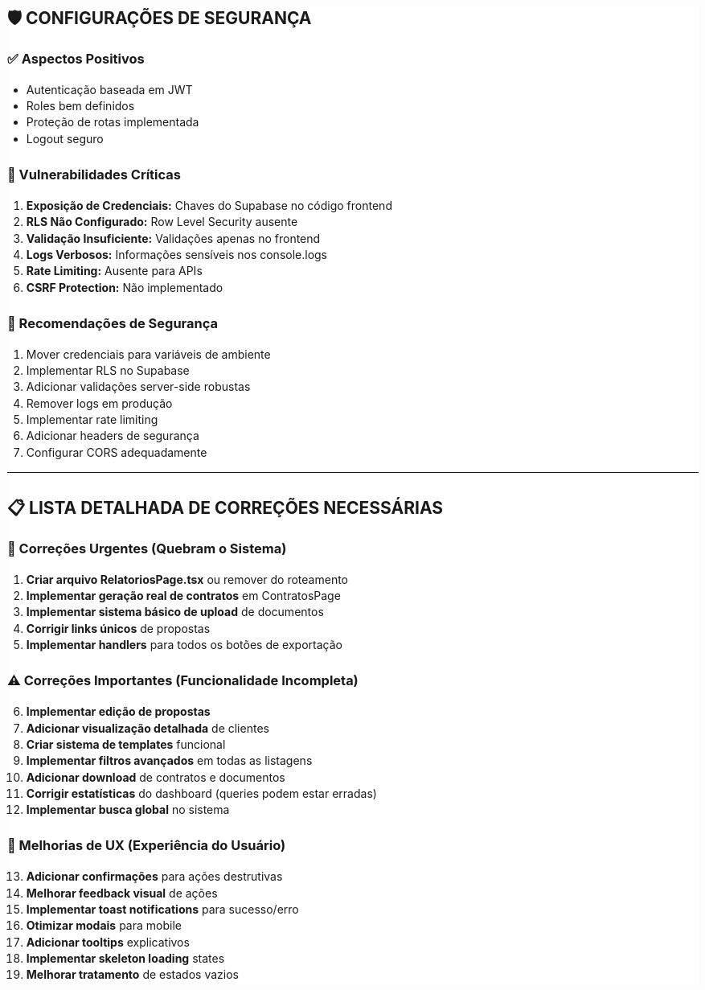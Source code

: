 
## 🛡️ CONFIGURAÇÕES DE SEGURANÇA

### ✅ Aspectos Positivos
- Autenticação baseada em JWT
- Roles bem definidos
- Proteção de rotas implementada
- Logout seguro

### 🚨 Vulnerabilidades Críticas
1. **Exposição de Credenciais:** Chaves do Supabase no código frontend
2. **RLS Não Configurado:** Row Level Security ausente
3. **Validação Insuficiente:** Validações apenas no frontend
4. **Logs Verbosos:** Informações sensíveis nos console.logs
5. **Rate Limiting:** Ausente para APIs
6. **CSRF Protection:** Não implementado

### 🔧 Recomendações de Segurança
1. Mover credenciais para variáveis de ambiente
2. Implementar RLS no Supabase
3. Adicionar validações server-side robustas
4. Remover logs em produção
5. Implementar rate limiting
6. Adicionar headers de segurança
7. Configurar CORS adequadamente

---

## 📋 LISTA DETALHADA DE CORREÇÕES NECESSÁRIAS

### 🚨 Correções Urgentes (Quebram o Sistema)
1. **Criar arquivo RelatoriosPage.tsx** ou remover do roteamento
2. **Implementar geração real de contratos** em ContratosPage
3. **Implementar sistema básico de upload** de documentos
4. **Corrigir links únicos** de propostas
5. **Implementar handlers** para todos os botões de exportação

### ⚠️ Correções Importantes (Funcionalidade Incompleta)
6. **Implementar edição de propostas** 
7. **Adicionar visualização detalhada** de clientes
8. **Criar sistema de templates** funcional
9. **Implementar filtros avançados** em todas as listagens
10. **Adicionar download** de contratos e documentos
11. **Corrigir estatísticas** do dashboard (queries podem estar erradas)
12. **Implementar busca global** no sistema

### 🔧 Melhorias de UX (Experiência do Usuário)
13. **Adicionar confirmações** para ações destrutivas
14. **Melhorar feedback visual** de ações
15. **Implementar toast notifications** para sucesso/erro
16. **Otimizar modais** para mobile
17. **Adicionar tooltips** explicativos
18. **Implementar skeleton loading** states
19. **Melhorar tratamento** de estados vazios
